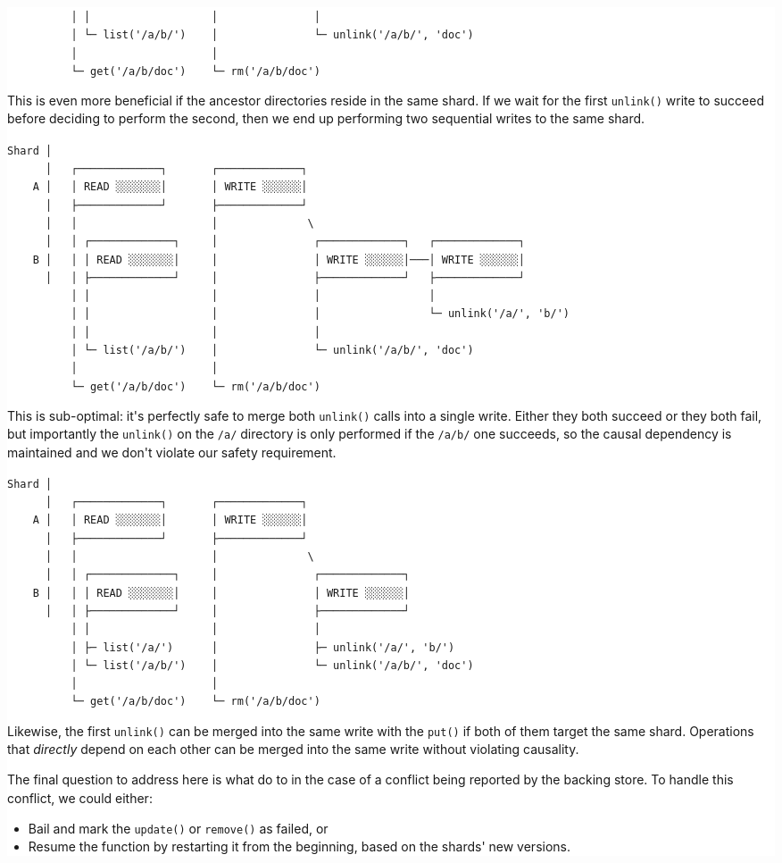               │ │                   │               │
              │ └─ list('/a/b/')    │               └─ unlink('/a/b/', 'doc')
              │                     │
              └─ get('/a/b/doc')    └─ rm('/a/b/doc')

This is even more beneficial if the ancestor directories reside in the same
shard. If we wait for the first `unlink()` write to succeed before deciding to
perform the second, then we end up performing two sequential writes to the same
shard.

    Shard │
          │   ┌─────────────┐       ┌─────────────┐
        A │   │ READ ░░░░░░░│       │ WRITE ░░░░░░│
          │   ├─────────────┘       ├─────────────┘
          │   │                     │              \
          │   │ ┌─────────────┐     │               ┌─────────────┐   ┌─────────────┐
        B │   │ │ READ ░░░░░░░│     │               │ WRITE ░░░░░░│───│ WRITE ░░░░░░│
          │   │ ├─────────────┘     │               ├─────────────┘   ├─────────────┘
              │ │                   │               │                 │
              │ │                   │               │                 └─ unlink('/a/', 'b/')
              │ │                   │               │
              │ └─ list('/a/b/')    │               └─ unlink('/a/b/', 'doc')
              │                     │
              └─ get('/a/b/doc')    └─ rm('/a/b/doc')

This is sub-optimal: it's perfectly safe to merge both `unlink()` calls into a
single write. Either they both succeed or they both fail, but importantly the
`unlink()` on the `/a/` directory is only performed if the `/a/b/` one succeeds,
so the causal dependency is maintained and we don't violate our safety
requirement.

    Shard │
          │   ┌─────────────┐       ┌─────────────┐
        A │   │ READ ░░░░░░░│       │ WRITE ░░░░░░│
          │   ├─────────────┘       ├─────────────┘
          │   │                     │              \
          │   │ ┌─────────────┐     │               ┌─────────────┐
        B │   │ │ READ ░░░░░░░│     │               │ WRITE ░░░░░░│
          │   │ ├─────────────┘     │               ├─────────────┘
              │ │                   │               │
              │ ├─ list('/a/')      │               ├─ unlink('/a/', 'b/')
              │ └─ list('/a/b/')    │               └─ unlink('/a/b/', 'doc')
              │                     │
              └─ get('/a/b/doc')    └─ rm('/a/b/doc')

Likewise, the first `unlink()` can be merged into the same write with the
`put()` if both of them target the same shard. Operations that _directly_ depend
on each other can be merged into the same write without violating causality.

The final question to address here is what do to in the case of a conflict being
reported by the backing store. To handle this conflict, we could either:

- Bail and mark the `update()` or `remove()` as failed, or
- Resume the function by restarting it from the beginning, based on the shards'
  new versions.
